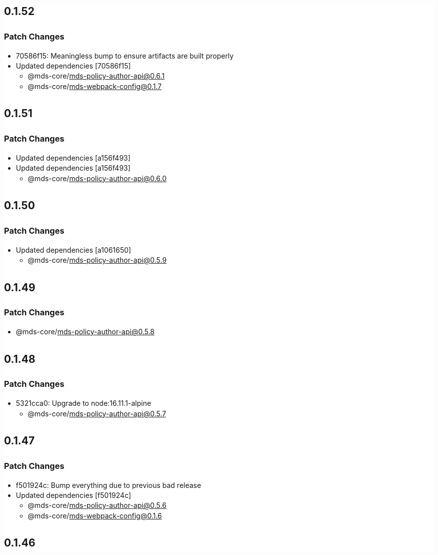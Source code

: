 ## 0.1.52

### Patch Changes

- 70586f15: Meaningless bump to ensure artifacts are built properly
- Updated dependencies [70586f15]
  - @mds-core/mds-policy-author-api@0.6.1
  - @mds-core/mds-webpack-config@0.1.7

## 0.1.51

### Patch Changes

- Updated dependencies [a156f493]
- Updated dependencies [a156f493]
  - @mds-core/mds-policy-author-api@0.6.0

## 0.1.50

### Patch Changes

- Updated dependencies [a1061650]
  - @mds-core/mds-policy-author-api@0.5.9

## 0.1.49

### Patch Changes

- @mds-core/mds-policy-author-api@0.5.8

## 0.1.48

### Patch Changes

- 5321cca0: Upgrade to node:16.11.1-alpine
  - @mds-core/mds-policy-author-api@0.5.7

## 0.1.47

### Patch Changes

- f501924c: Bump everything due to previous bad release
- Updated dependencies [f501924c]
  - @mds-core/mds-policy-author-api@0.5.6
  - @mds-core/mds-webpack-config@0.1.6

## 0.1.46
